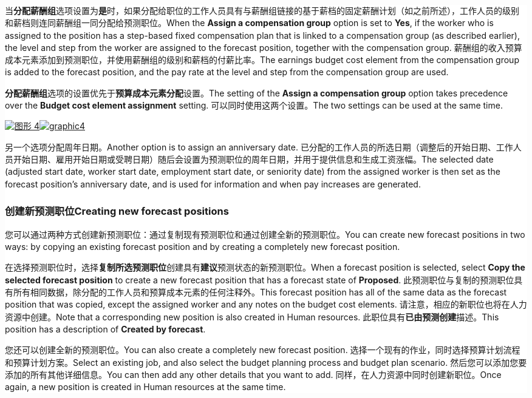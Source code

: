 <span data-ttu-id="9e2c4-204">当**分配薪酬组**选项设置为**是**时，如果分配给职位的工作人员具有与薪酬组链接的基于薪档的固定薪酬计划（如之前所述），工作人员的级别和薪档则连同薪酬组一同分配给预测职位。</span><span class="sxs-lookup"><span data-stu-id="9e2c4-204">When the **Assign a compensation group** option is set to **Yes**, if the worker who is assigned to the position has a step-based fixed compensation plan that is linked to a compensation group (as described earlier), the level and step from the worker are assigned to the forecast position, together with the compensation group.</span></span> <span data-ttu-id="9e2c4-205">薪酬组的收入预算成本元素添加到预测职位，并使用薪酬组的级别和薪档的付薪比率。</span><span class="sxs-lookup"><span data-stu-id="9e2c4-205">The earnings budget cost element from the compensation group is added to the forecast position, and the pay rate at the level and step from the compensation group are used.</span></span> 

<span data-ttu-id="9e2c4-206">**分配薪酬组**选项的设置优先于**预算成本元素分配**设置。</span><span class="sxs-lookup"><span data-stu-id="9e2c4-206">The setting of the **Assign a compensation group** option takes precedence over the **Budget cost element assignment** setting.</span></span> <span data-ttu-id="9e2c4-207">可以同时使用这两个设置。</span><span class="sxs-lookup"><span data-stu-id="9e2c4-207">The two settings can be used at the same time.</span></span> 

<span data-ttu-id="9e2c4-208">[![图形 4](./media/graphic4.png)](./media/graphic4.png)</span><span class="sxs-lookup"><span data-stu-id="9e2c4-208">[![graphic4](./media/graphic4.png)](./media/graphic4.png)</span></span> 

<span data-ttu-id="9e2c4-209">另一个选项分配周年日期。</span><span class="sxs-lookup"><span data-stu-id="9e2c4-209">Another option is to assign an anniversary date.</span></span> <span data-ttu-id="9e2c4-210">已分配的工作人员的所选日期（调整后的开始日期、工作人员开始日期、雇用开始日期或受聘日期）随后会设置为预测职位的周年日期，并用于提供信息和生成工资涨幅。</span><span class="sxs-lookup"><span data-stu-id="9e2c4-210">The selected date (adjusted start date, worker start date, employment start date, or seniority date) from the assigned worker is then set as the forecast position’s anniversary date, and is used for information and when pay increases are generated.</span></span>

### <a name="creating-new-forecast-positions"></a><span data-ttu-id="9e2c4-211">创建新预测职位</span><span class="sxs-lookup"><span data-stu-id="9e2c4-211">Creating new forecast positions</span></span>

<span data-ttu-id="9e2c4-212">您可以通过两种方式创建新预测职位：通过复制现有预测职位和通过创建全新的预测职位。</span><span class="sxs-lookup"><span data-stu-id="9e2c4-212">You can create new forecast positions in two ways: by copying an existing forecast position and by creating a completely new forecast position.</span></span> 

<span data-ttu-id="9e2c4-213">在选择预测职位时，选择**复制所选预测职位**创建具有**建议**预测状态的新预测职位。</span><span class="sxs-lookup"><span data-stu-id="9e2c4-213">When a forecast position is selected, select **Copy the selected forecast position** to create a new forecast position that has a forecast state of **Proposed**.</span></span> <span data-ttu-id="9e2c4-214">此预测职位与复制的预测职位具有所有相同数据，除分配的工作人员和预算成本元素的任何注释外。</span><span class="sxs-lookup"><span data-stu-id="9e2c4-214">This forecast position has all of the same data as the forecast position that was copied, except the assigned worker and any notes on the budget cost elements.</span></span> <span data-ttu-id="9e2c4-215">请注意，相应的新职位也将在人力资源中创建。</span><span class="sxs-lookup"><span data-stu-id="9e2c4-215">Note that a corresponding new position is also created in Human resources.</span></span> <span data-ttu-id="9e2c4-216">此职位具有**已由预测创建**描述。</span><span class="sxs-lookup"><span data-stu-id="9e2c4-216">This position has a description of **Created by forecast**.</span></span> 

<span data-ttu-id="9e2c4-217">您还可以创建全新的预测职位。</span><span class="sxs-lookup"><span data-stu-id="9e2c4-217">You can also create a completely new forecast position.</span></span> <span data-ttu-id="9e2c4-218">选择一个现有的作业，同时选择预算计划流程和预算计划方案。</span><span class="sxs-lookup"><span data-stu-id="9e2c4-218">Select an existing job, and also select the budget planning process and budget plan scenario.</span></span> <span data-ttu-id="9e2c4-219">然后您可以添加您要添加的所有其他详细信息。</span><span class="sxs-lookup"><span data-stu-id="9e2c4-219">You can then add any other details that you want to add.</span></span> <span data-ttu-id="9e2c4-220">同样，在人力资源中同时创建新职位。</span><span class="sxs-lookup"><span data-stu-id="9e2c4-220">Once again, a new position is created in Human resources at the same time.</span></span>
